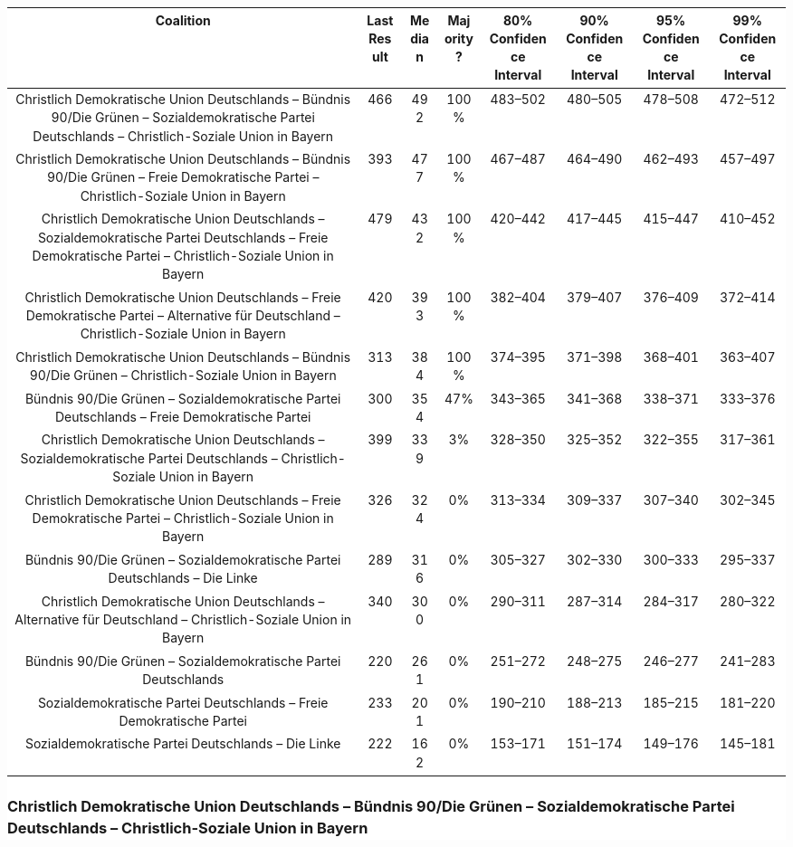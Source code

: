 | Coalition | Last Result | Median | Majority? | 80% Confidence Interval | 90% Confidence Interval | 95% Confidence Interval | 99% Confidence Interval |
|:---------:|:-----------:|:------:|:---------:|:-----------------------:|:-----------------------:|:-----------------------:|:-----------------------:|
| Christlich Demokratische Union Deutschlands – Bündnis 90/Die Grünen – Sozialdemokratische Partei Deutschlands – Christlich-Soziale Union in Bayern | 466 | 492 | 100% | 483–502 | 480–505 | 478–508 | 472–512 |
| Christlich Demokratische Union Deutschlands – Bündnis 90/Die Grünen – Freie Demokratische Partei – Christlich-Soziale Union in Bayern | 393 | 477 | 100% | 467–487 | 464–490 | 462–493 | 457–497 |
| Christlich Demokratische Union Deutschlands – Sozialdemokratische Partei Deutschlands – Freie Demokratische Partei – Christlich-Soziale Union in Bayern | 479 | 432 | 100% | 420–442 | 417–445 | 415–447 | 410–452 |
| Christlich Demokratische Union Deutschlands – Freie Demokratische Partei – Alternative für Deutschland – Christlich-Soziale Union in Bayern | 420 | 393 | 100% | 382–404 | 379–407 | 376–409 | 372–414 |
| Christlich Demokratische Union Deutschlands – Bündnis 90/Die Grünen – Christlich-Soziale Union in Bayern | 313 | 384 | 100% | 374–395 | 371–398 | 368–401 | 363–407 |
| Bündnis 90/Die Grünen – Sozialdemokratische Partei Deutschlands – Freie Demokratische Partei | 300 | 354 | 47% | 343–365 | 341–368 | 338–371 | 333–376 |
| Christlich Demokratische Union Deutschlands – Sozialdemokratische Partei Deutschlands – Christlich-Soziale Union in Bayern | 399 | 339 | 3% | 328–350 | 325–352 | 322–355 | 317–361 |
| Christlich Demokratische Union Deutschlands – Freie Demokratische Partei – Christlich-Soziale Union in Bayern | 326 | 324 | 0% | 313–334 | 309–337 | 307–340 | 302–345 |
| Bündnis 90/Die Grünen – Sozialdemokratische Partei Deutschlands – Die Linke | 289 | 316 | 0% | 305–327 | 302–330 | 300–333 | 295–337 |
| Christlich Demokratische Union Deutschlands – Alternative für Deutschland – Christlich-Soziale Union in Bayern | 340 | 300 | 0% | 290–311 | 287–314 | 284–317 | 280–322 |
| Bündnis 90/Die Grünen – Sozialdemokratische Partei Deutschlands | 220 | 261 | 0% | 251–272 | 248–275 | 246–277 | 241–283 |
| Sozialdemokratische Partei Deutschlands – Freie Demokratische Partei | 233 | 201 | 0% | 190–210 | 188–213 | 185–215 | 181–220 |
| Sozialdemokratische Partei Deutschlands – Die Linke | 222 | 162 | 0% | 153–171 | 151–174 | 149–176 | 145–181 |

### Christlich Demokratische Union Deutschlands – Bündnis 90/Die Grünen – Sozialdemokratische Partei Deutschlands – Christlich-Soziale Union in Bayern
